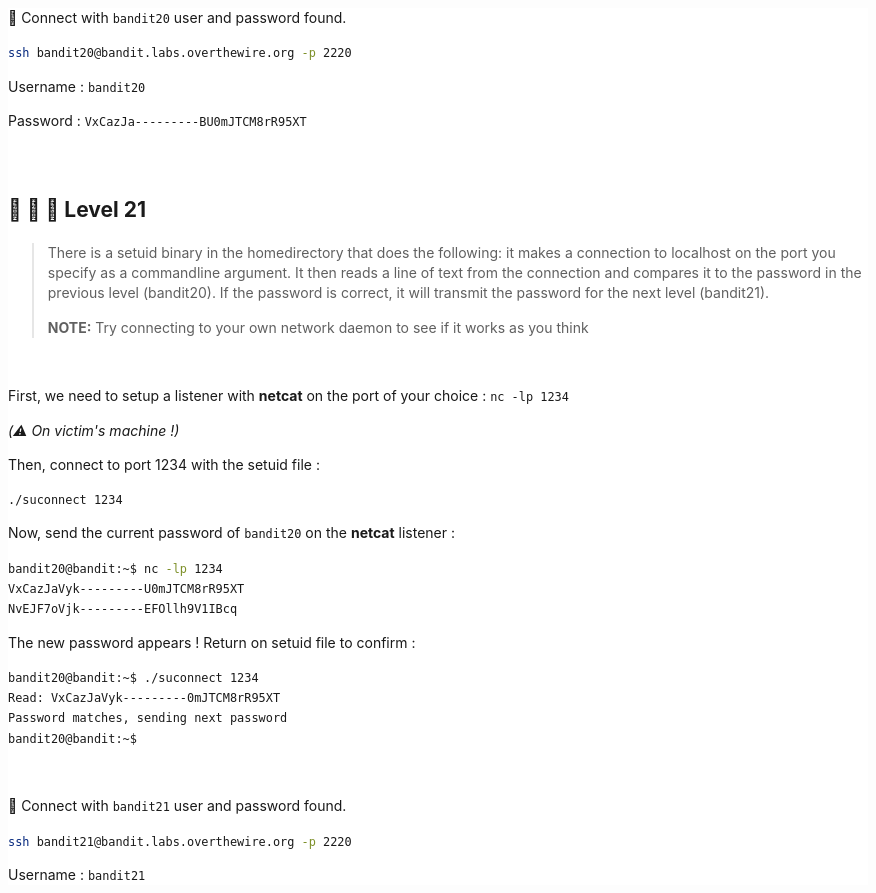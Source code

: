 :closed_lock_with_key: Connect with ``bandit20`` user and password found.

```bash
ssh bandit20@bandit.labs.overthewire.org -p 2220
```

Username : ``bandit20``

Password  : ``VxCazJa---------BU0mJTCM8rR95XT``

<br>

## :star2: :star2: :star2: Level 21

> There is a setuid binary in the homedirectory that does the following: it makes a connection to localhost on the port you specify as a commandline argument. It then reads a line of text from the connection and compares it to the password in the previous level (bandit20). If the password is correct, it will transmit the password for the next level (bandit21).
> 
> **NOTE:** Try connecting to your own network daemon to see if it works as you think

<br>

First, we need to setup a listener with **netcat** on the port of your choice :
``nc -lp 1234`` 

*(⚠️ On victim's machine !)* 


Then, connect to port 1234 with the setuid file : 
```bash
./suconnect 1234
```

Now, send the current password of ``bandit20`` on the **netcat** listener :
```bash
bandit20@bandit:~$ nc -lp 1234
VxCazJaVyk---------U0mJTCM8rR95XT
NvEJF7oVjk---------EFOllh9V1IBcq
```

The new password appears ! 
Return on setuid file to confirm : 
```bash
bandit20@bandit:~$ ./suconnect 1234
Read: VxCazJaVyk---------0mJTCM8rR95XT
Password matches, sending next password
bandit20@bandit:~$
```

<br>

:closed_lock_with_key: Connect with ``bandit21`` user and password found.

```bash
ssh bandit21@bandit.labs.overthewire.org -p 2220
```

Username : ``bandit21``
